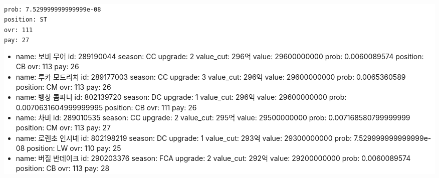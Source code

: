     prob: 7.529999999999999e-08
    position: ST
    ovr: 111
    pay: 27
  - name: 보비 무어
    id: 289190044
    season: CC
    upgrade: 2
    value_cut: 296억
    value: 29600000000
    prob: 0.0060089574
    position: CB
    ovr: 113
    pay: 26
  - name: 루카 모드리치
    id: 289177003
    season: CC
    upgrade: 3
    value_cut: 296억
    value: 29600000000
    prob: 0.0065360589
    position: CM
    ovr: 113
    pay: 26
  - name: 뱅상 콤파니
    id: 802139720
    season: DC
    upgrade: 1
    value_cut: 296억
    value: 29600000000
    prob: 0.0070631604999999995
    position: CB
    ovr: 111
    pay: 26
  - name: 차비
    id: 289010535
    season: CC
    upgrade: 2
    value_cut: 295억
    value: 29500000000
    prob: 0.007168580799999999
    position: CM
    ovr: 113
    pay: 27
  - name: 로렌초 인시녜
    id: 802198219
    season: DC
    upgrade: 1
    value_cut: 293억
    value: 29300000000
    prob: 7.529999999999999e-08
    position: LW
    ovr: 110
    pay: 25
  - name: 버질 반데이크
    id: 290203376
    season: FCA
    upgrade: 2
    value_cut: 292억
    value: 29200000000
    prob: 0.0060089574
    position: CB
    ovr: 113
    pay: 28